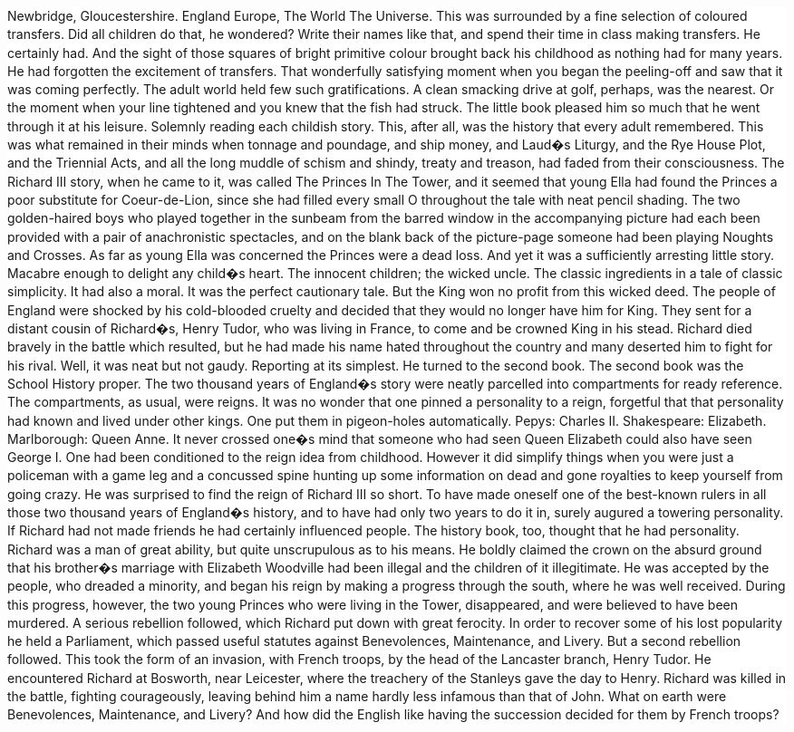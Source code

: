 Newbridge,
Gloucestershire.
England
Europe,
The World
The Universe.
This was surrounded by a fine selection of coloured transfers.
Did all children do that, he wondered? Write their names like that, and spend their time in class making transfers. He certainly had. And the sight of those squares of bright primitive colour brought back his childhood as nothing had for many years. He had forgotten the excitement of transfers. That wonderfully satisfying moment when you began the peeling-off and saw that it was coming perfectly. The adult world held few such gratifications. A clean smacking drive at golf, perhaps, was the nearest. Or the moment when your line tightened and you knew that the fish had struck.
The little book pleased him so much that he went through it at his leisure. Solemnly reading each childish story. This, after all, was the history that every adult remembered. This was what remained in their minds when tonnage and poundage, and ship money, and Laud�s Liturgy, and the Rye House Plot, and the Triennial Acts, and all the long muddle of schism and shindy, treaty and treason, had faded from their consciousness.
The Richard III story, when he came to it, was called The Princes In The Tower, and it seemed that young Ella had found the Princes a poor substitute for Coeur-de-Lion, since she had filled every small O throughout the tale with neat pencil shading. The two golden-haired boys who played together in the sunbeam from the barred window in the accompanying picture had each been provided with a pair of anachronistic spectacles, and on the blank back of the picture-page someone had been playing Noughts and Crosses. As far as young Ella was concerned the Princes were a dead loss.
And yet it was a sufficiently arresting little story. Macabre enough to delight any child�s heart. The innocent children; the wicked uncle. The classic ingredients in a tale of classic simplicity.
It had also a moral. It was the perfect cautionary tale.
But the King won no profit from this wicked deed. The people of England were shocked by his cold-blooded cruelty and decided that they would no longer have him for King. They sent for a distant cousin of Richard�s, Henry Tudor, who was living in France, to come and be crowned King in his stead. Richard died bravely in the battle which resulted, but he had made his name hated throughout the country and many deserted him to fight for his rival.
Well, it was neat but not gaudy. Reporting at its simplest.
He turned to the second book.
The second book was the School History proper. The two thousand years of England�s story were neatly parcelled into compartments for ready reference. The compartments, as usual, were reigns. It was no wonder that one pinned a personality to a reign, forgetful that that personality had known and lived under other kings. One put them in pigeon-holes automatically. Pepys: Charles II. Shakespeare: Elizabeth. Marlborough: Queen Anne. It never crossed one�s mind that someone who had seen Queen Elizabeth could also have seen George I. One had been conditioned to the reign idea from childhood.
However it did simplify things when you were just a policeman with a game leg and a concussed spine hunting up some information on dead and gone royalties to keep yourself from going crazy.
He was surprised to find the reign of Richard III so short. To have made oneself one of the best-known rulers in all those two thousand years of England�s history, and to have had only two years to do it in, surely augured a towering personality. If Richard had not made friends he had certainly influenced people.
The history book, too, thought that he had personality.
Richard was a man of great ability, but quite unscrupulous as to his means. He boldly claimed the crown on the absurd ground that his brother�s marriage with Elizabeth Woodville had been illegal and the children of it illegitimate. He was accepted by the people, who dreaded a minority, and began his reign by making a progress through the south, where he was well received. During this progress, however, the two young Princes who were living in the Tower, disappeared, and were believed to have been murdered.
A serious rebellion followed, which Richard put down with great ferocity. In order to recover some of his lost popularity he held a Parliament, which passed useful statutes against Benevolences, Maintenance, and Livery.
But a second rebellion followed. This took the form of an invasion, with French troops, by the head of the Lancaster branch, Henry Tudor. He encountered Richard at Bosworth, near Leicester, where the treachery of the Stanleys gave the day to Henry. Richard was killed in the battle, fighting courageously, leaving behind him a name hardly less infamous than that of John.
What on earth were Benevolences, Maintenance, and Livery?
And how did the English like having the succession decided for them by French troops?